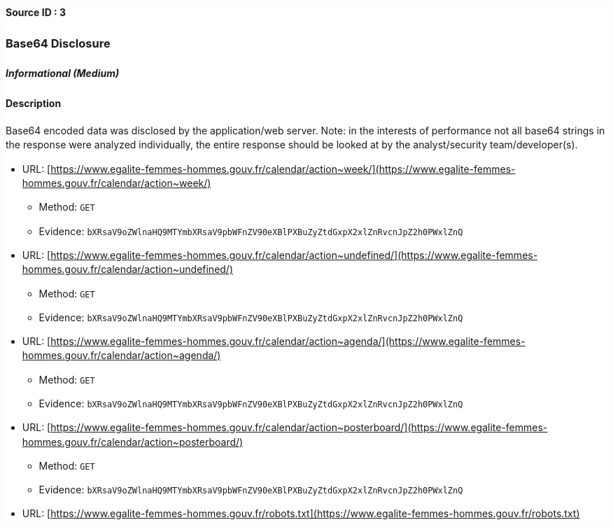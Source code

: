 #### Source ID : 3

  
  
  
  
### Base64 Disclosure
##### Informational (Medium)
  
  
  
  
#### Description
<p>Base64 encoded data was disclosed by the application/web server. Note: in the interests of performance not all base64 strings in the response were analyzed individually, the entire response should be looked at by the analyst/security team/developer(s).</p>
  
  
  
* URL: [https://www.egalite-femmes-hommes.gouv.fr/calendar/action~week/](https://www.egalite-femmes-hommes.gouv.fr/calendar/action~week/)
  
  
  * Method: `GET`
  
  
  * Evidence: `bXRsaV9oZWlnaHQ9MTYmbXRsaV9pbWFnZV90eXBlPXBuZyZtdGxpX2xlZnRvcnJpZ2h0PWxlZnQ`
  
  
  
  
* URL: [https://www.egalite-femmes-hommes.gouv.fr/calendar/action~undefined/](https://www.egalite-femmes-hommes.gouv.fr/calendar/action~undefined/)
  
  
  * Method: `GET`
  
  
  * Evidence: `bXRsaV9oZWlnaHQ9MTYmbXRsaV9pbWFnZV90eXBlPXBuZyZtdGxpX2xlZnRvcnJpZ2h0PWxlZnQ`
  
  
  
  
* URL: [https://www.egalite-femmes-hommes.gouv.fr/calendar/action~agenda/](https://www.egalite-femmes-hommes.gouv.fr/calendar/action~agenda/)
  
  
  * Method: `GET`
  
  
  * Evidence: `bXRsaV9oZWlnaHQ9MTYmbXRsaV9pbWFnZV90eXBlPXBuZyZtdGxpX2xlZnRvcnJpZ2h0PWxlZnQ`
  
  
  
  
* URL: [https://www.egalite-femmes-hommes.gouv.fr/calendar/action~posterboard/](https://www.egalite-femmes-hommes.gouv.fr/calendar/action~posterboard/)
  
  
  * Method: `GET`
  
  
  * Evidence: `bXRsaV9oZWlnaHQ9MTYmbXRsaV9pbWFnZV90eXBlPXBuZyZtdGxpX2xlZnRvcnJpZ2h0PWxlZnQ`
  
  
  
  
* URL: [https://www.egalite-femmes-hommes.gouv.fr/robots.txt](https://www.egalite-femmes-hommes.gouv.fr/robots.txt)
  